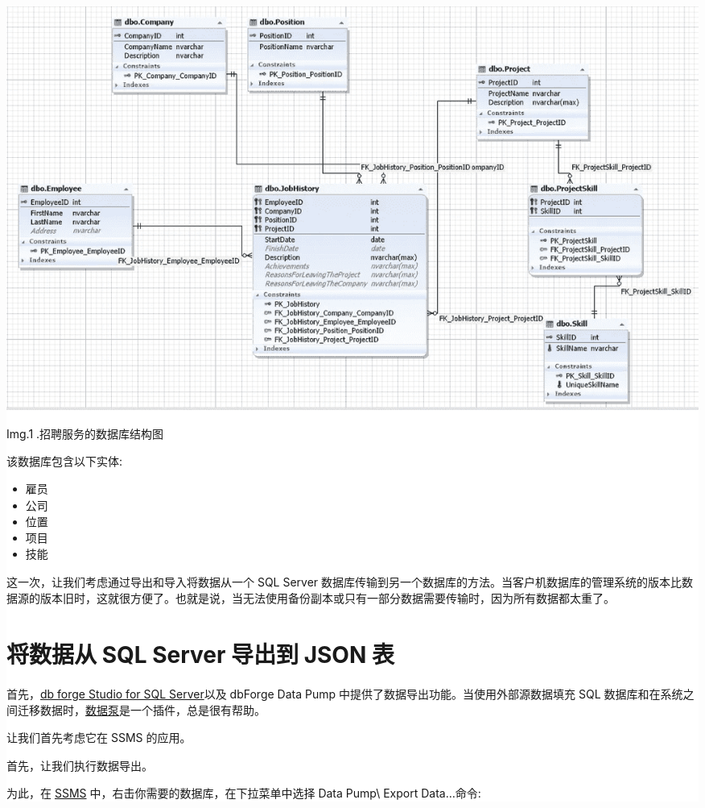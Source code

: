 ![](img/082070c7d7aa3d2bd1e964ca8e0487cd.png)

Img.1 .招聘服务的数据库结构图

该数据库包含以下实体:

*   雇员
*   公司
*   位置
*   项目
*   技能

这一次，让我们考虑通过导出和导入将数据从一个 SQL Server 数据库传输到另一个数据库的方法。当客户机数据库的管理系统的版本比数据源的版本旧时，这就很方便了。也就是说，当无法使用备份副本或只有一部分数据需要传输时，因为所有数据都太重了。

# 将数据从 SQL Server 导出到 JSON 表

首先，[db forge Studio for SQL Server](https://www.devart.com/dbforge/sql/studio/)以及 dbForge Data Pump 中提供了数据导出功能。当使用外部源数据填充 SQL 数据库和在系统之间迁移数据时，[数据泵](https://www.devart.com/dbforge/sql/data-pump/)是一个插件，总是很有帮助。

让我们首先考虑它在 SSMS 的应用。

首先，让我们执行数据导出。

为此，在 [SSMS](https://docs.microsoft.com/en-us/sql/ssms/download-sql-server-management-studio-ssms?view=sql-server-2017) 中，右击你需要的数据库，在下拉菜单中选择 Data Pump\ Export Data…命令:
